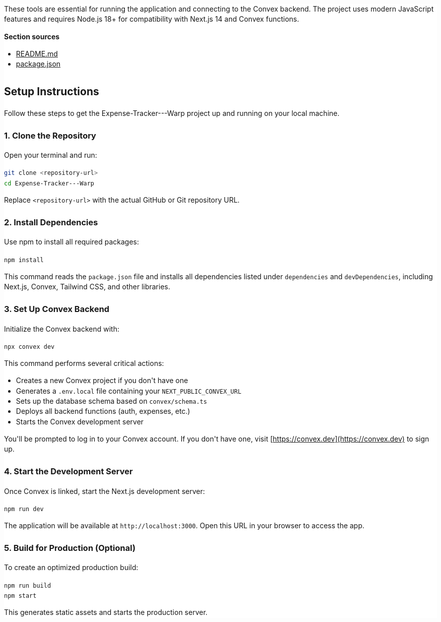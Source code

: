 These tools are essential for running the application and connecting to the Convex backend. The project uses modern JavaScript features and requires Node.js 18+ for compatibility with Next.js 14 and Convex functions.

**Section sources**
- [README.md](file://README.md#L100-L103)
- [package.json](file://package.json#L0-L48)

## Setup Instructions

Follow these steps to get the Expense-Tracker---Warp project up and running on your local machine.

### 1. Clone the Repository
Open your terminal and run:
```bash
git clone <repository-url>
cd Expense-Tracker---Warp
```

Replace `<repository-url>` with the actual GitHub or Git repository URL.

### 2. Install Dependencies
Use npm to install all required packages:
```bash
npm install
```
This command reads the `package.json` file and installs all dependencies listed under `dependencies` and `devDependencies`, including Next.js, Convex, Tailwind CSS, and other libraries.

### 3. Set Up Convex Backend
Initialize the Convex backend with:
```bash
npx convex dev
```
This command performs several critical actions:
- Creates a new Convex project if you don't have one
- Generates a `.env.local` file containing your `NEXT_PUBLIC_CONVEX_URL`
- Sets up the database schema based on `convex/schema.ts`
- Deploys all backend functions (auth, expenses, etc.)
- Starts the Convex development server

You'll be prompted to log in to your Convex account. If you don't have one, visit [https://convex.dev](https://convex.dev) to sign up.

### 4. Start the Development Server
Once Convex is linked, start the Next.js development server:
```bash
npm run dev
```
The application will be available at `http://localhost:3000`. Open this URL in your browser to access the app.

### 5. Build for Production (Optional)
To create an optimized production build:
```bash
npm run build
npm start
```
This generates static assets and starts the production server.
